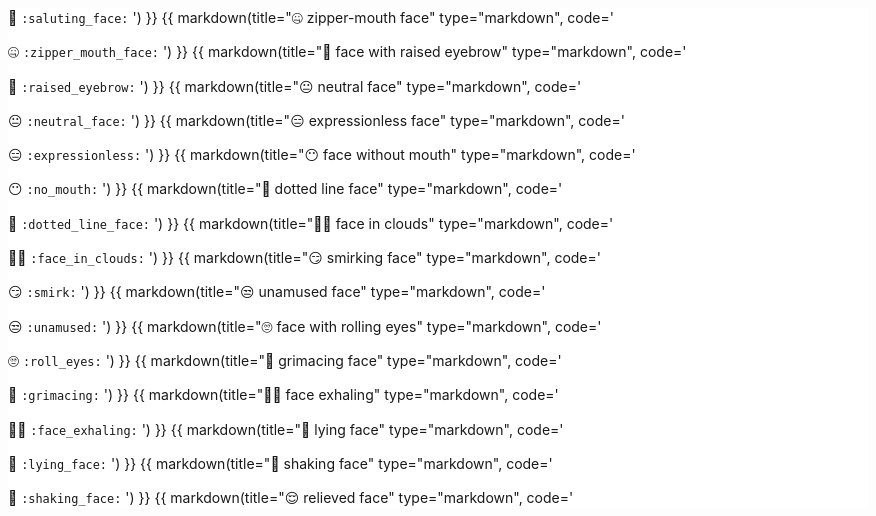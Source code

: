 :saluting_face: `:saluting_face:`
') }}
{{ markdown(title="🤐 zipper-mouth face" type="markdown", code='

:zipper_mouth_face: `:zipper_mouth_face:`
') }}
{{ markdown(title="🤨 face with raised eyebrow" type="markdown", code='

:raised_eyebrow: `:raised_eyebrow:`
') }}
{{ markdown(title="😐 neutral face" type="markdown", code='

:neutral_face: `:neutral_face:`
') }}
{{ markdown(title="😑 expressionless face" type="markdown", code='

:expressionless: `:expressionless:`
') }}
{{ markdown(title="😶 face without mouth" type="markdown", code='

:no_mouth: `:no_mouth:`
') }}
{{ markdown(title="🫥 dotted line face" type="markdown", code='

:dotted_line_face: `:dotted_line_face:`
') }}
{{ markdown(title="😶‍🌫️ face in clouds" type="markdown", code='

:face_in_clouds: `:face_in_clouds:`
') }}
{{ markdown(title="😏 smirking face" type="markdown", code='

:smirk: `:smirk:`
') }}
{{ markdown(title="😒 unamused face" type="markdown", code='

:unamused: `:unamused:`
') }}
{{ markdown(title="🙄 face with rolling eyes" type="markdown", code='

:roll_eyes: `:roll_eyes:`
') }}
{{ markdown(title="😬 grimacing face" type="markdown", code='

:grimacing: `:grimacing:`
') }}
{{ markdown(title="😮‍💨 face exhaling" type="markdown", code='

:face_exhaling: `:face_exhaling:`
') }}
{{ markdown(title="🤥 lying face" type="markdown", code='

:lying_face: `:lying_face:`
') }}
{{ markdown(title="🫨 shaking face" type="markdown", code='

:shaking_face: `:shaking_face:`
') }}
{{ markdown(title="😌 relieved face" type="markdown", code='
